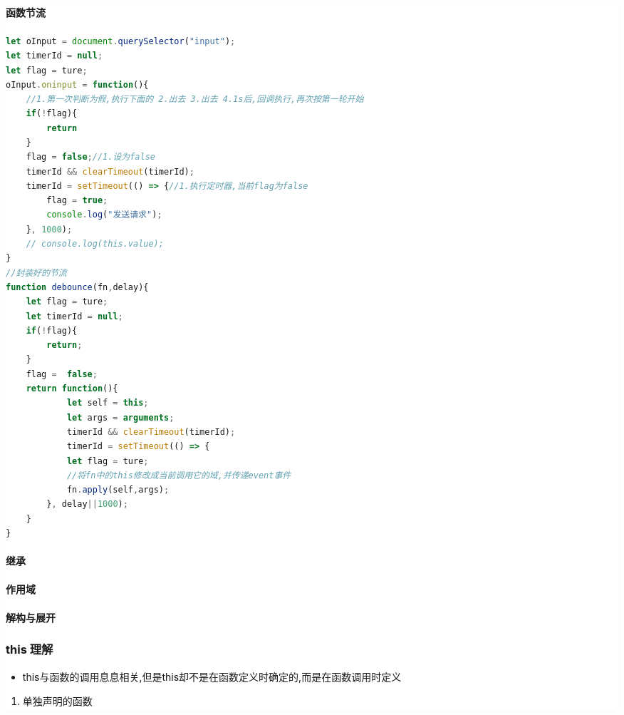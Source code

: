 
#### 函数节流
```js
let oInput = document.querySelector("input");
let timerId = null;
let flag = ture;
oInput.oninput = function(){
    //1.第一次判断为假,执行下面的 2.出去 3.出去 4.1s后,回调执行,再次按第一轮开始
    if(!flag){
        return
    }
    flag = false;//1.设为false 
    timerId && clearTimeout(timerId);
    timerId = setTimeout(() => {//1.执行定时器,当前flag为false
        flag = true;
        console.log("发送请求");
    }, 1000);
    // console.log(this.value);
}
//封装好的节流
function debounce(fn,delay){
  	let flag = ture;
    let timerId = null;
    if(!flag){
        return;
    }
    flag =  false;
    return function(){
            let self = this;
            let args = arguments;
            timerId && clearTimeout(timerId);
            timerId = setTimeout(() => {
            let flag = ture;
            //将fn中的this修改成当前调用它的域,并传递event事件
            fn.apply(self,args);
        }, delay||1000);
    }
}
```

#### 继承

#### 作用域

#### 解构与展开



### this 理解

- this与函数的调用息息相关,但是this却不是在函数定义时确定的,而是在函数调用时定义

1. 单独声明的函数
